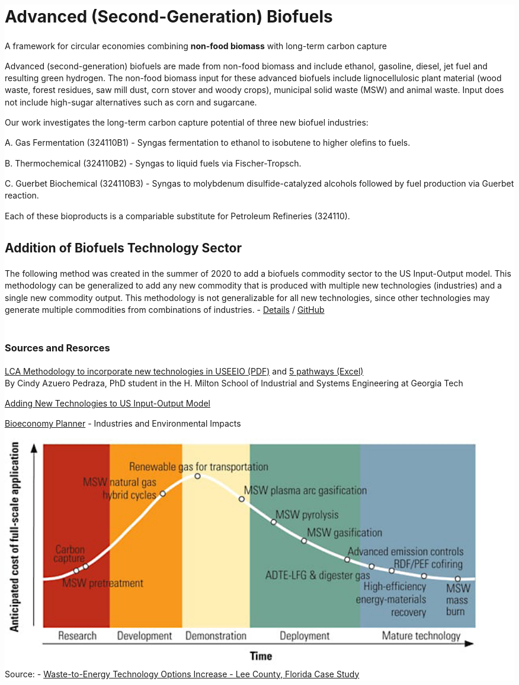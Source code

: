 
# Advanced (Second-Generation) Biofuels


A framework for circular economies combining <b>non-food biomass</b> with long-term carbon capture

Advanced (second-generation) biofuels are made from non-food biomass and include ethanol, gasoline, diesel, jet fuel and resulting green hydrogen. The non-food biomass input for these advanced biofuels include lignocellulosic plant material (wood waste, forest residues, saw mill dust, corn stover and woody crops), municipal solid waste (MSW) and animal waste. Input does not include high-sugar alternatives such as corn and sugarcane.

Our work investigates the long-term carbon capture potential of three new biofuel industries: 

A. Gas Fermentation (324110B1) - Syngas fermentation to ethanol to isobutene to higher olefins to fuels.  

B. Thermochemical (324110B2) - Syngas to liquid fuels via Fischer-Tropsch.  

C. Guerbet Biochemical (324110B3) - Syngas to molybdenum disulfide-catalyzed alcohols followed by fuel production via Guerbet reaction.  

Each of these bioproducts is a compariable substitute for Petroleum Refineries (324110).  

## Addition of Biofuels Technology Sector

The following method was created in the summer of 2020 to add a biofuels commodity sector to the US Input-Output model. This methodology can be generalized to add any new commodity that is produced with multiple new technologies (industries) and a single new commodity output. This methodology is not generalizable for all new technologies, since other technologies may generate multiple commodities from combinations of industries. - [Details](docs/LCA%20New%20tech%20Methodology%20%28V02%20CGA%202020-08-05%29.pdf) / [GitHub](https://github.com/modelearth/useeior/tree/Bio-Modeling)
<br><br>


### Sources and Resorces

[LCA Methodology to incorporate new technologies in USEEIO (PDF)](docs/LCA%20New%20tech%20Methodology%20%28V02%20CGA%202020-08-05%29.pdf) and [5 pathways (Excel)](docs/5%20pathways%20%28v07%20CGA%202020-07-31%29.xlsx)  
By Cindy Azuero Pedraza, PhD student in the H. Milton School of Industrial and Systems Engineering at Georgia Tech  

[Adding New Technologies to US Input-Output Model](../../io/naics/)   

[Bioeconomy Planner](../../localsite/info/#show=bioeconomy) - Industries and Environmental Impacts  



<img src="img/waste-to-energy.jpg" style="width:100%; max-width:800px"><br>
Source: - <a href="https://www.powermag.com/waste-to-energy-technology-options-increase-but-remain-underutilized/">Waste-to-Energy Technology Options Increase - Lee County, Florida Case Study</a>  
